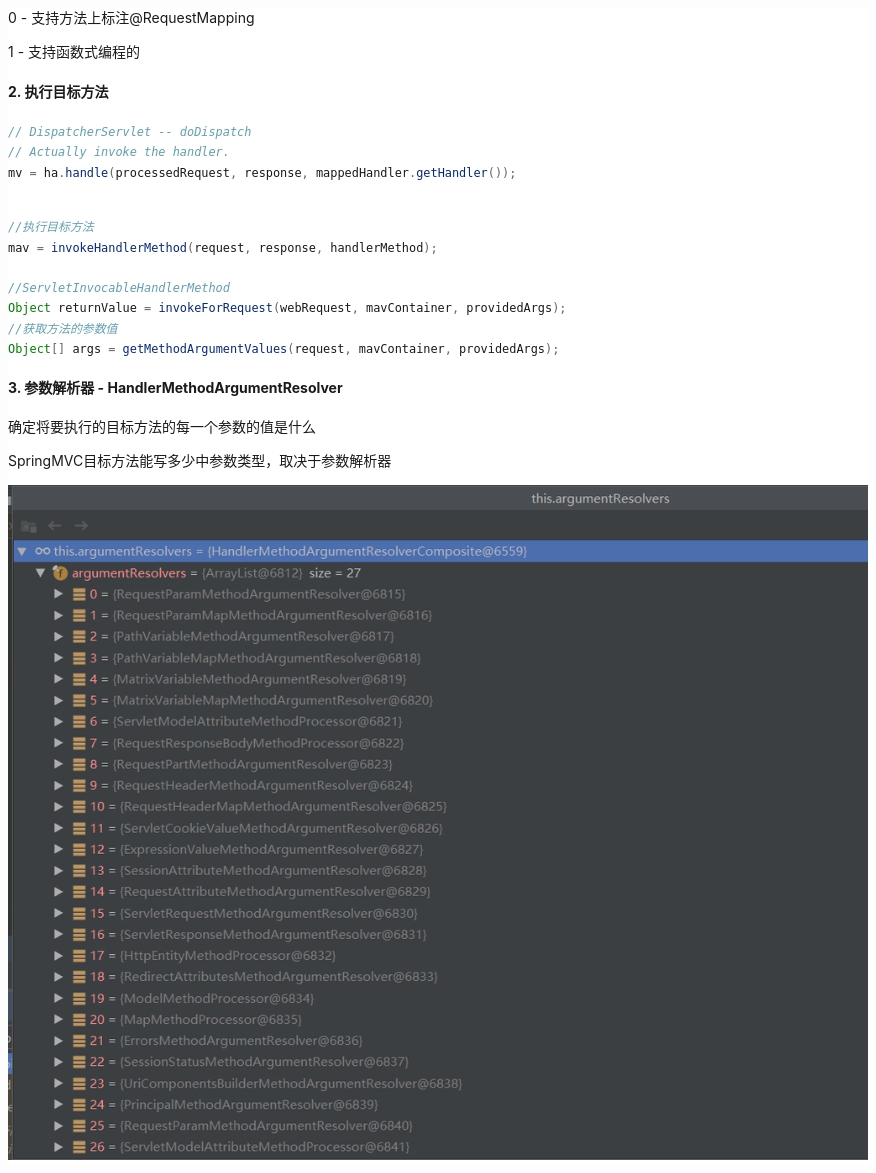 0 - 支持方法上标注@RequestMapping

1 - 支持函数式编程的

#### 2. 执行目标方法

```java
// DispatcherServlet -- doDispatch
// Actually invoke the handler. 
mv = ha.handle(processedRequest, response, mappedHandler.getHandler());
```

```java

//执行目标方法
mav = invokeHandlerMethod(request, response, handlerMethod); 

//ServletInvocableHandlerMethod
Object returnValue = invokeForRequest(webRequest, mavContainer, providedArgs);
//获取方法的参数值
Object[] args = getMethodArgumentValues(request, mavContainer, providedArgs);
```

#### 3. 参数解析器 - HandlerMethodArgumentResolver

确定将要执行的目标方法的每一个参数的值是什么

SpringMVC目标方法能写多少中参数类型，取决于参数解析器

![1645959548798](assert/1645959548798.png)

